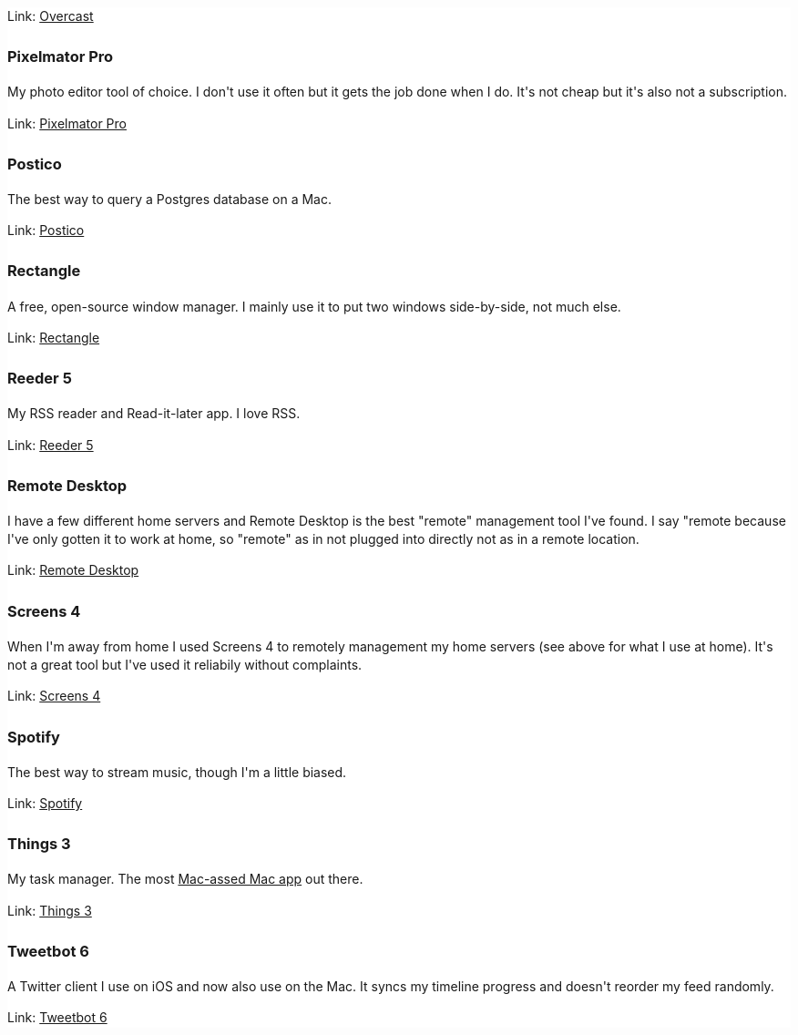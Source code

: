 Link: [Overcast](https://overcast.fm)

### Pixelmator Pro

My photo editor tool of choice. I don't use it often but it gets the job done when I do. It's not cheap but it's also not a subscription.

Link: [Pixelmator Pro](https://www.pixelmator.com/pro/)

### Postico

The best way to query a Postgres database on a Mac.

Link: [Postico](https://eggerapps.at/postico/)

### Rectangle

A free, open-source window manager. I mainly use it to put two windows side-by-side, not much else.

Link: [Rectangle](https://rectangleapp.com)

### Reeder 5

My RSS reader and Read-it-later app. I love RSS.

Link: [Reeder 5](https://reederapp.com)

### Remote Desktop

I have a few different home servers and Remote Desktop is the best "remote" management tool I've found. I say "remote
because I've only gotten it to work at home, so "remote" as in not plugged into directly not as in a remote location.

Link: [Remote Desktop](https://apps.apple.com/us/app/apple-remote-desktop/id409907375?mt=12)

### Screens 4

When I'm away from home I used Screens 4 to remotely management my home servers (see above for what I use at home). It's
not a great tool but I've used it reliabily without complaints.

Link: [Screens 4](https://www.google.com/search?client=safari&rls=en&q=screens+4&ie=UTF-8&oe=UTF-8)

### Spotify

The best way to stream music, though I'm a little biased.

Link: [Spotify](https://www.spotify.com/us/)

### Things 3

My task manager. The most [Mac-assed Mac app](https://daringfireball.net/linked/2020/03/20/mac-assed-mac-apps) out there.

Link: [Things 3](https://postgresapp.com)

### Tweetbot 6

A Twitter client I use on iOS and now also use on the Mac. It syncs my timeline progress and doesn't reorder my feed randomly.

Link: [Tweetbot 6](https://tapbots.com/tweetbot/)

